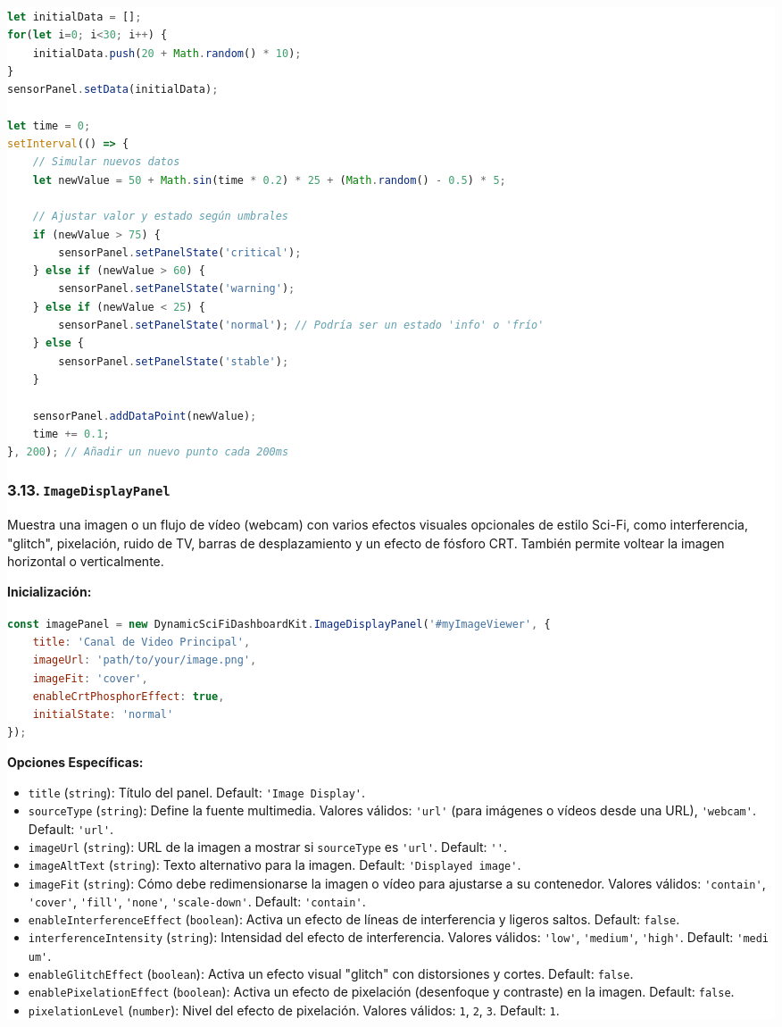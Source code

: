 ```javascript
let initialData = [];
for(let i=0; i<30; i++) {
    initialData.push(20 + Math.random() * 10);
}
sensorPanel.setData(initialData);

let time = 0;
setInterval(() => {
    // Simular nuevos datos
    let newValue = 50 + Math.sin(time * 0.2) * 25 + (Math.random() - 0.5) * 5;
    
    // Ajustar valor y estado según umbrales
    if (newValue > 75) {
        sensorPanel.setPanelState('critical');
    } else if (newValue > 60) {
        sensorPanel.setPanelState('warning');
    } else if (newValue < 25) {
        sensorPanel.setPanelState('normal'); // Podría ser un estado 'info' o 'frío'
    } else {
        sensorPanel.setPanelState('stable');
    }
    
    sensorPanel.addDataPoint(newValue);
    time += 0.1;
}, 200); // Añadir un nuevo punto cada 200ms
```

### 3.13. `ImageDisplayPanel`

Muestra una imagen o un flujo de vídeo (webcam) con varios efectos visuales opcionales de estilo Sci-Fi, como interferencia, "glitch", pixelación, ruido de TV, barras de desplazamiento y un efecto de fósforo CRT. También permite voltear la imagen horizontal o verticalmente.

**Inicialización:**
```javascript
const imagePanel = new DynamicSciFiDashboardKit.ImageDisplayPanel('#myImageViewer', {
    title: 'Canal de Video Principal',
    imageUrl: 'path/to/your/image.png',
    imageFit: 'cover',
    enableCrtPhosphorEffect: true,
    initialState: 'normal'
});
```

**Opciones Específicas:**
*   `title` (`string`): Título del panel. Default: `'Image Display'`.
*   `sourceType` (`string`): Define la fuente multimedia. Valores válidos: `'url'` (para imágenes o vídeos desde una URL), `'webcam'`. Default: `'url'`.
*   `imageUrl` (`string`): URL de la imagen a mostrar si `sourceType` es `'url'`. Default: `''`.
*   `imageAltText` (`string`): Texto alternativo para la imagen. Default: `'Displayed image'`.
*   `imageFit` (`string`): Cómo debe redimensionarse la imagen o vídeo para ajustarse a su contenedor. Valores válidos: `'contain'`, `'cover'`, `'fill'`, `'none'`, `'scale-down'`. Default: `'contain'`.
*   `enableInterferenceEffect` (`boolean`): Activa un efecto de líneas de interferencia y ligeros saltos. Default: `false`.
*   `interferenceIntensity` (`string`): Intensidad del efecto de interferencia. Valores válidos: `'low'`, `'medium'`, `'high'`. Default: `'medium'`.
*   `enableGlitchEffect` (`boolean`): Activa un efecto visual "glitch" con distorsiones y cortes. Default: `false`.
*   `enablePixelationEffect` (`boolean`): Activa un efecto de pixelación (desenfoque y contraste) en la imagen. Default: `false`.
*   `pixelationLevel` (`number`): Nivel del efecto de pixelación. Valores válidos: `1`, `2`, `3`. Default: `1`.